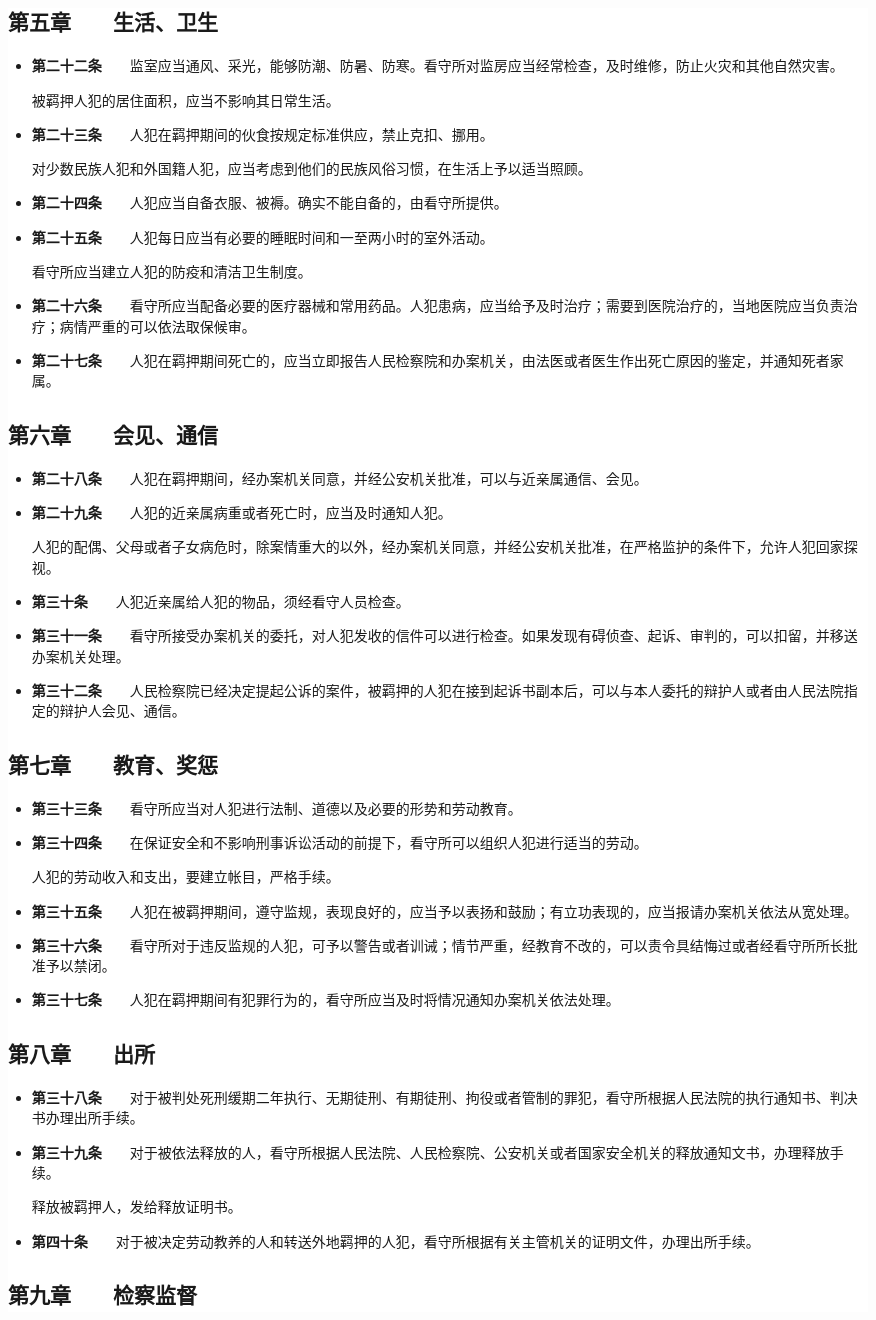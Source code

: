 ## 第五章　　生活、卫生

- **第二十二条**　　监室应当通风、采光，能够防潮、防暑、防寒。看守所对监房应当经常检查，及时维修，防止火灾和其他自然灾害。

  被羁押人犯的居住面积，应当不影响其日常生活。

- **第二十三条**　　人犯在羁押期间的伙食按规定标准供应，禁止克扣、挪用。

  对少数民族人犯和外国籍人犯，应当考虑到他们的民族风俗习惯，在生活上予以适当照顾。

- **第二十四条**　　人犯应当自备衣服、被褥。确实不能自备的，由看守所提供。

- **第二十五条**　　人犯每日应当有必要的睡眠时间和一至两小时的室外活动。

  看守所应当建立人犯的防疫和清洁卫生制度。

- **第二十六条**　　看守所应当配备必要的医疗器械和常用药品。人犯患病，应当给予及时治疗；需要到医院治疗的，当地医院应当负责治疗；病情严重的可以依法取保候审。

- **第二十七条**　　人犯在羁押期间死亡的，应当立即报告人民检察院和办案机关，由法医或者医生作出死亡原因的鉴定，并通知死者家属。

## 第六章　　会见、通信

- **第二十八条**　　人犯在羁押期间，经办案机关同意，并经公安机关批准，可以与近亲属通信、会见。

- **第二十九条**　　人犯的近亲属病重或者死亡时，应当及时通知人犯。

  人犯的配偶、父母或者子女病危时，除案情重大的以外，经办案机关同意，并经公安机关批准，在严格监护的条件下，允许人犯回家探视。

- **第三十条**　　人犯近亲属给人犯的物品，须经看守人员检查。

- **第三十一条**　　看守所接受办案机关的委托，对人犯发收的信件可以进行检查。如果发现有碍侦查、起诉、审判的，可以扣留，并移送办案机关处理。

- **第三十二条**　　人民检察院已经决定提起公诉的案件，被羁押的人犯在接到起诉书副本后，可以与本人委托的辩护人或者由人民法院指定的辩护人会见、通信。

## 第七章　　教育、奖惩

- **第三十三条**　　看守所应当对人犯进行法制、道德以及必要的形势和劳动教育。

- **第三十四条**　　在保证安全和不影响刑事诉讼活动的前提下，看守所可以组织人犯进行适当的劳动。

  人犯的劳动收入和支出，要建立帐目，严格手续。

- **第三十五条**　　人犯在被羁押期间，遵守监规，表现良好的，应当予以表扬和鼓励；有立功表现的，应当报请办案机关依法从宽处理。

- **第三十六条**　　看守所对于违反监规的人犯，可予以警告或者训诫；情节严重，经教育不改的，可以责令具结悔过或者经看守所所长批准予以禁闭。

- **第三十七条**　　人犯在羁押期间有犯罪行为的，看守所应当及时将情况通知办案机关依法处理。

## 第八章　　出所

- **第三十八条**　　对于被判处死刑缓期二年执行、无期徒刑、有期徒刑、拘役或者管制的罪犯，看守所根据人民法院的执行通知书、判决书办理出所手续。

- **第三十九条**　　对于被依法释放的人，看守所根据人民法院、人民检察院、公安机关或者国家安全机关的释放通知文书，办理释放手续。

  释放被羁押人，发给释放证明书。

- **第四十条**　　对于被决定劳动教养的人和转送外地羁押的人犯，看守所根据有关主管机关的证明文件，办理出所手续。

## 第九章　　检察监督
